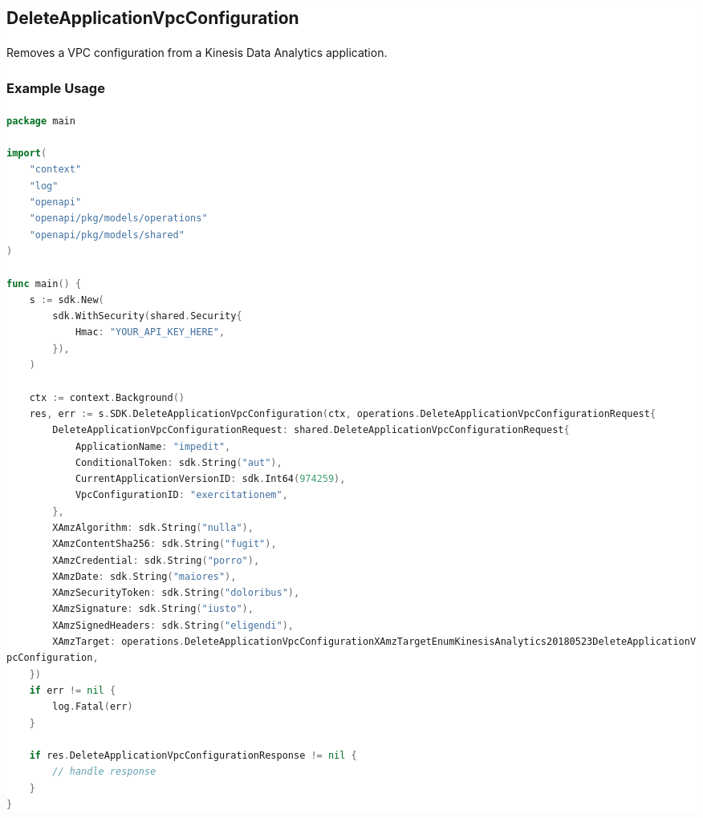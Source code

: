 ## DeleteApplicationVpcConfiguration

Removes a VPC configuration from a Kinesis Data Analytics application.

### Example Usage

```go
package main

import(
	"context"
	"log"
	"openapi"
	"openapi/pkg/models/operations"
	"openapi/pkg/models/shared"
)

func main() {
    s := sdk.New(
        sdk.WithSecurity(shared.Security{
            Hmac: "YOUR_API_KEY_HERE",
        }),
    )

    ctx := context.Background()
    res, err := s.SDK.DeleteApplicationVpcConfiguration(ctx, operations.DeleteApplicationVpcConfigurationRequest{
        DeleteApplicationVpcConfigurationRequest: shared.DeleteApplicationVpcConfigurationRequest{
            ApplicationName: "impedit",
            ConditionalToken: sdk.String("aut"),
            CurrentApplicationVersionID: sdk.Int64(974259),
            VpcConfigurationID: "exercitationem",
        },
        XAmzAlgorithm: sdk.String("nulla"),
        XAmzContentSha256: sdk.String("fugit"),
        XAmzCredential: sdk.String("porro"),
        XAmzDate: sdk.String("maiores"),
        XAmzSecurityToken: sdk.String("doloribus"),
        XAmzSignature: sdk.String("iusto"),
        XAmzSignedHeaders: sdk.String("eligendi"),
        XAmzTarget: operations.DeleteApplicationVpcConfigurationXAmzTargetEnumKinesisAnalytics20180523DeleteApplicationVpcConfiguration,
    })
    if err != nil {
        log.Fatal(err)
    }

    if res.DeleteApplicationVpcConfigurationResponse != nil {
        // handle response
    }
}
```
